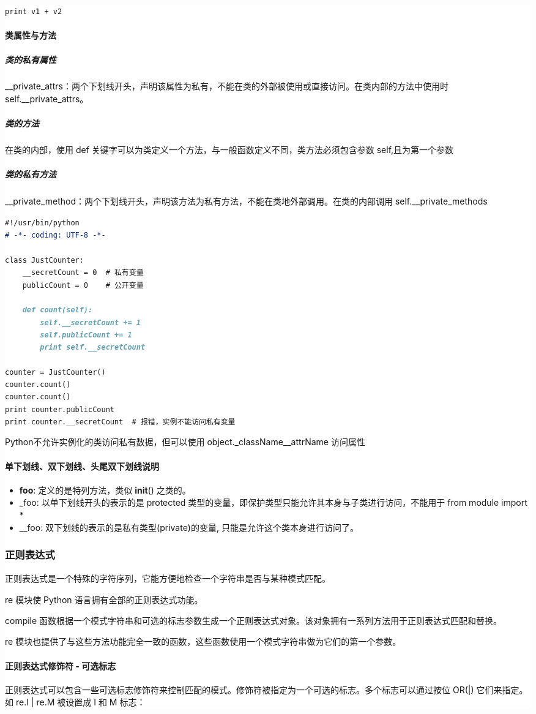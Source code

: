 ```markdown
print v1 + v2
```

#### 类属性与方法

##### 类的私有属性

__private_attrs：两个下划线开头，声明该属性为私有，不能在类的外部被使用或直接访问。在类内部的方法中使用时 self.__private_attrs。

##### 类的方法

在类的内部，使用 def 关键字可以为类定义一个方法，与一般函数定义不同，类方法必须包含参数 self,且为第一个参数


##### 类的私有方法
__private_method：两个下划线开头，声明该方法为私有方法，不能在类地外部调用。在类的内部调用 self.__private_methods
```markdown
#!/usr/bin/python
# -*- coding: UTF-8 -*-
 
class JustCounter:
    __secretCount = 0  # 私有变量
    publicCount = 0    # 公开变量
 
    def count(self):
        self.__secretCount += 1
        self.publicCount += 1
        print self.__secretCount
 
counter = JustCounter()
counter.count()
counter.count()
print counter.publicCount
print counter.__secretCount  # 报错，实例不能访问私有变量
```
Python不允许实例化的类访问私有数据，但可以使用 object._className__attrName 访问属性

#### 单下划线、双下划线、头尾双下划线说明
* __foo__: 定义的是特列方法，类似 __init__() 之类的。
* _foo: 以单下划线开头的表示的是 protected 类型的变量，即保护类型只能允许其本身与子类进行访问，不能用于 from module import *
* __foo: 双下划线的表示的是私有类型(private)的变量, 只能是允许这个类本身进行访问了。

### 正则表达式

正则表达式是一个特殊的字符序列，它能方便地检查一个字符串是否与某种模式匹配。

re 模块使 Python 语言拥有全部的正则表达式功能。

compile 函数根据一个模式字符串和可选的标志参数生成一个正则表达式对象。该对象拥有一系列方法用于正则表达式匹配和替换。

re 模块也提供了与这些方法功能完全一致的函数，这些函数使用一个模式字符串做为它们的第一个参数。

#### 正则表达式修饰符 - 可选标志
正则表达式可以包含一些可选标志修饰符来控制匹配的模式。修饰符被指定为一个可选的标志。多个标志可以通过按位 OR(|) 它们来指定。如 re.I | re.M 被设置成 I 和 M 标志：
